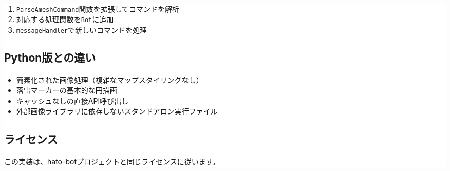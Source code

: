 1. `ParseAmeshCommand`関数を拡張してコマンドを解析
2. 対応する処理関数を`Bot`に追加
3. `messageHandler`で新しいコマンドを処理

## Python版との違い

- 簡素化された画像処理（複雑なマップスタイリングなし）
- 落雷マーカーの基本的な円描画
- キャッシュなしの直接API呼び出し
- 外部画像ライブラリに依存しないスタンドアロン実行ファイル

## ライセンス

この実装は、hato-botプロジェクトと同じライセンスに従います。
